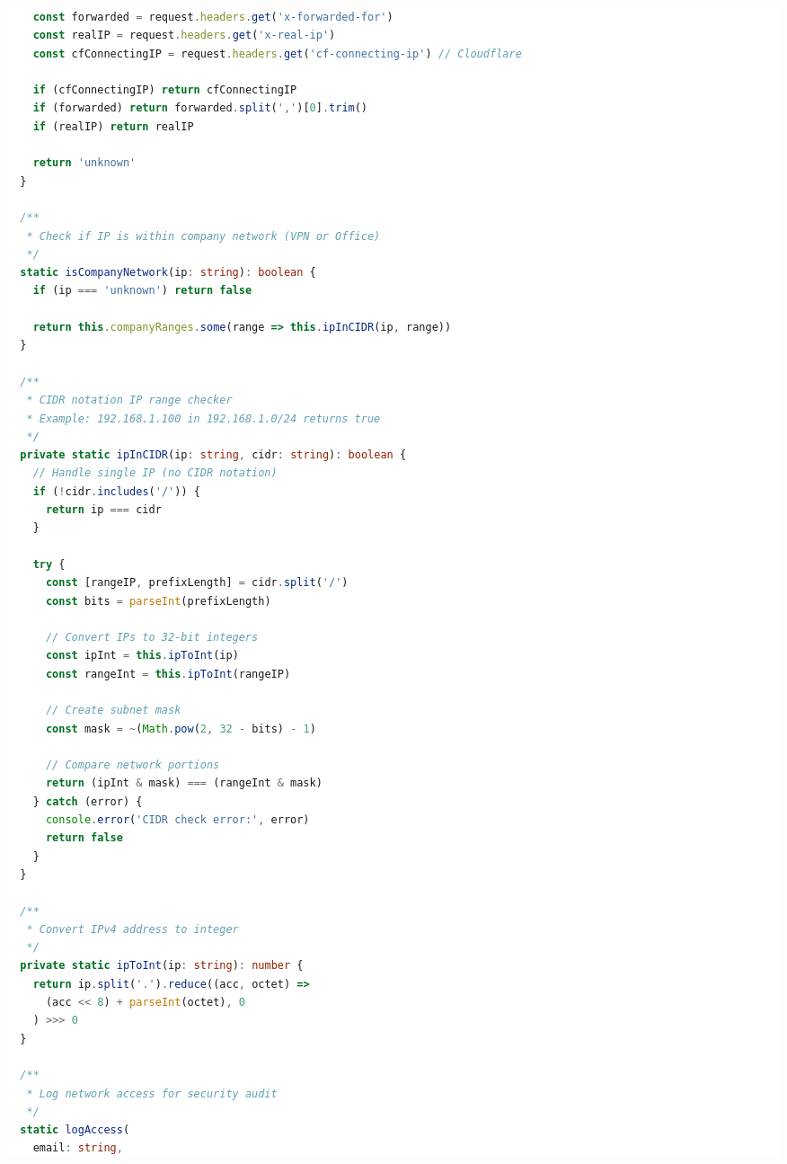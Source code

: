```typescript
    const forwarded = request.headers.get('x-forwarded-for')
    const realIP = request.headers.get('x-real-ip')
    const cfConnectingIP = request.headers.get('cf-connecting-ip') // Cloudflare
    
    if (cfConnectingIP) return cfConnectingIP
    if (forwarded) return forwarded.split(',')[0].trim()
    if (realIP) return realIP
    
    return 'unknown'
  }

  /**
   * Check if IP is within company network (VPN or Office)
   */
  static isCompanyNetwork(ip: string): boolean {
    if (ip === 'unknown') return false
    
    return this.companyRanges.some(range => this.ipInCIDR(ip, range))
  }

  /**
   * CIDR notation IP range checker
   * Example: 192.168.1.100 in 192.168.1.0/24 returns true
   */
  private static ipInCIDR(ip: string, cidr: string): boolean {
    // Handle single IP (no CIDR notation)
    if (!cidr.includes('/')) {
      return ip === cidr
    }

    try {
      const [rangeIP, prefixLength] = cidr.split('/')
      const bits = parseInt(prefixLength)
      
      // Convert IPs to 32-bit integers
      const ipInt = this.ipToInt(ip)
      const rangeInt = this.ipToInt(rangeIP)
      
      // Create subnet mask
      const mask = ~(Math.pow(2, 32 - bits) - 1)
      
      // Compare network portions
      return (ipInt & mask) === (rangeInt & mask)
    } catch (error) {
      console.error('CIDR check error:', error)
      return false
    }
  }

  /**
   * Convert IPv4 address to integer
   */
  private static ipToInt(ip: string): number {
    return ip.split('.').reduce((acc, octet) => 
      (acc << 8) + parseInt(octet), 0
    ) >>> 0
  }

  /**
   * Log network access for security audit
   */
  static logAccess(
    email: string, 
```